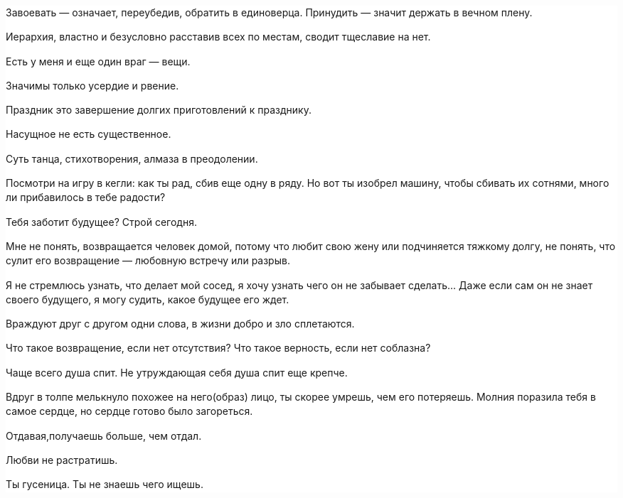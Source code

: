 

Завоевать — означает, переубедив, обратить в единоверца. Принудить — значит держать в вечном плену.



Иерархия, властно и безусловно расставив всех по местам, сводит тщеславие на нет. 



Есть у меня и еще один враг — вещи. 



Значимы только усердие и рвение.



Праздник это завершение долгих приготовлений к празднику.



Насущное не есть существенное.



Суть танца, стихотворения, алмаза в преодолении.



Посмотри на игру в кегли: как ты рад, сбив еще одну в ряду. Но вот ты изобрел машину, чтобы сбивать их сотнями, много ли прибавилось в тебе радости?



Тебя заботит будущее? Строй сегодня.



Мне не понять, возвращается человек домой, потому что любит свою жену или подчиняется тяжкому долгу, не понять, что сулит его возвращение — любовную встречу или разрыв.



Я не стремлюсь узнать, что делает мой сосед, я хочу узнать чего он не забывает сделать... Даже если сам он не знает своего будущего, я могу судить, какое будущее его ждет.



Враждуют друг с другом одни слова, в жизни добро и зло  сплетаются. 



Что такое возвращение, если нет отсутствия? Что такое верность, если нет соблазна?



Чаще всего душа спит. Не утруждающая себя душа спит еще крепче.



Вдруг в толпе мелькнуло похожее на него(образ) лицо, ты скорее умрешь, чем его потеряешь. Молния поразила тебя в самое сердце, но сердце готово было загореться. 



Отдавая,получаешь больше, чем отдал.



Любви не растратишь.



Ты гусеница. Ты не знаешь чего ищешь.
